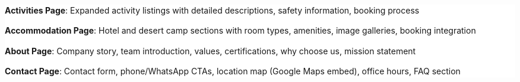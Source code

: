 **Activities Page**: Expanded activity listings with detailed descriptions, safety information, booking process

**Accommodation Page**: Hotel and desert camp sections with room types, amenities, image galleries, booking integration

**About Page**: Company story, team introduction, values, certifications, why choose us, mission statement

**Contact Page**: Contact form, phone/WhatsApp CTAs, location map (Google Maps embed), office hours, FAQ section